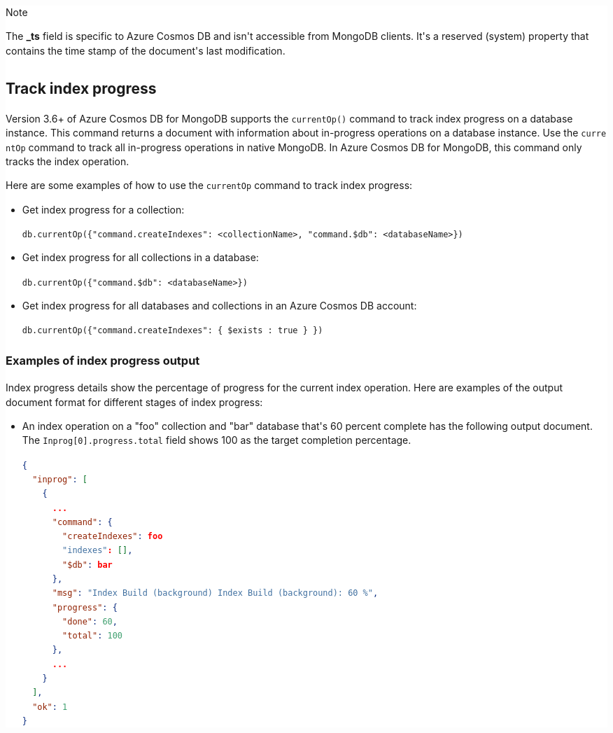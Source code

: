 > [!NOTE]
> The **_ts** field is specific to Azure Cosmos DB and isn't accessible from MongoDB clients. It's a reserved (system) property that contains the time stamp of the document's last modification.

## Track index progress

Version 3.6+ of Azure Cosmos DB for MongoDB supports the `currentOp()` command to track index progress on a database instance. This command returns a document with information about in-progress operations on a database instance. Use the `currentOp` command to track all in-progress operations in native MongoDB. In Azure Cosmos DB for MongoDB, this command only tracks the index operation.

Here are some examples of how to use the `currentOp` command to track index progress:

- Get index progress for a collection:

  ```mongodb
  db.currentOp({"command.createIndexes": <collectionName>, "command.$db": <databaseName>})
  ```

- Get index progress for all collections in a database:

  ```mongodb
  db.currentOp({"command.$db": <databaseName>})
  ```

- Get index progress for all databases and collections in an Azure Cosmos DB account:

  ```mongodb
  db.currentOp({"command.createIndexes": { $exists : true } })
  ```

### Examples of index progress output

Index progress details show the percentage of progress for the current index operation. Here are examples of the output document format for different stages of index progress:

- An index operation on a "foo" collection and "bar" database that's 60 percent complete has the following output document. The `Inprog[0].progress.total` field shows 100 as the target completion percentage.

  ```json
  {
    "inprog": [
      {
        ...
        "command": {
          "createIndexes": foo
          "indexes": [],
          "$db": bar
        },
        "msg": "Index Build (background) Index Build (background): 60 %",
        "progress": {
          "done": 60,
          "total": 100
        },
        ...
      }
    ],
    "ok": 1
  }
  ```
